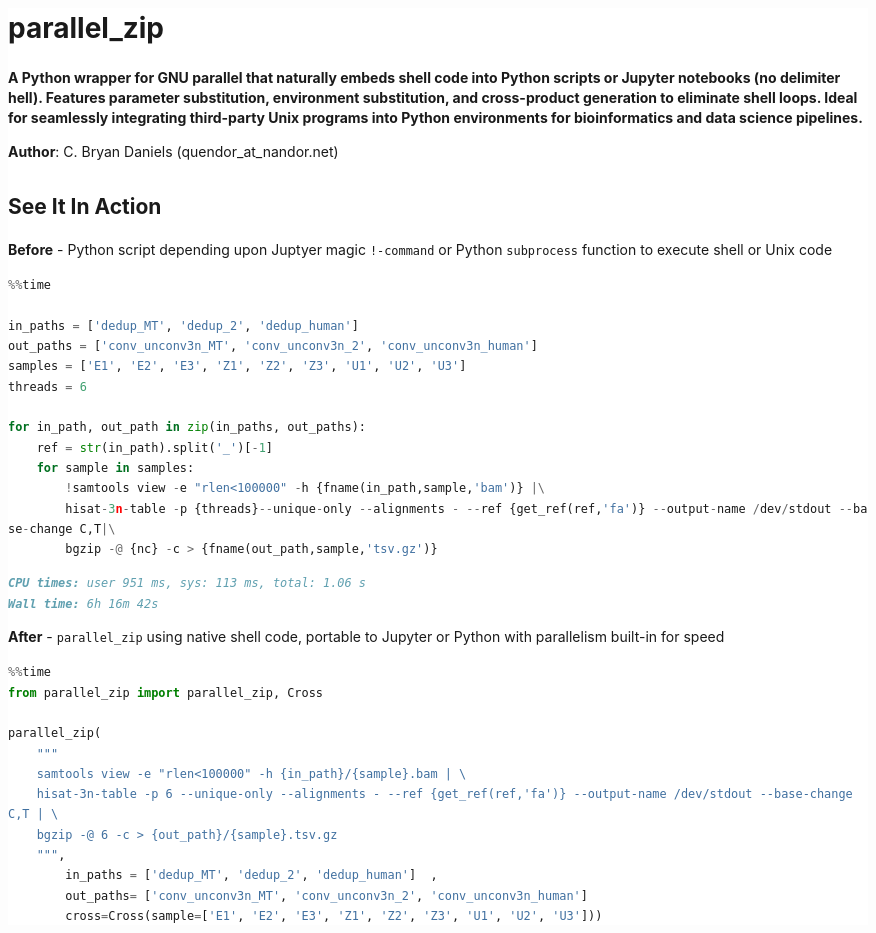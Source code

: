 # parallel_zip

**A Python wrapper for GNU parallel that naturally embeds shell code into Python scripts or Jupyter notebooks (no delimiter hell). Features parameter substitution, environment substitution, and cross-product generation to eliminate shell loops. Ideal for seamlessly integrating third-party Unix programs into Python environments for bioinformatics and data science pipelines.**

**Author**: C. Bryan Daniels (quendor_at_nandor.net)

## See It In Action

**Before** - Python script depending upon Juptyer magic `!-command` or Python `subprocess` function to execute shell or Unix code
``` python
%%time

in_paths = ['dedup_MT', 'dedup_2', 'dedup_human']
out_paths = ['conv_unconv3n_MT', 'conv_unconv3n_2', 'conv_unconv3n_human']
samples = ['E1', 'E2', 'E3', 'Z1', 'Z2', 'Z3', 'U1', 'U2', 'U3']
threads = 6

for in_path, out_path in zip(in_paths, out_paths):
    ref = str(in_path).split('_')[-1]
    for sample in samples:
        !samtools view -e "rlen<100000" -h {fname(in_path,sample,'bam')} |\
        hisat-3n-table -p {threads}--unique-only --alignments - --ref {get_ref(ref,'fa')} --output-name /dev/stdout --base-change C,T|\
        bgzip -@ {nc} -c > {fname(out_path,sample,'tsv.gz')}
```

``` markdown
CPU times: user 951 ms, sys: 113 ms, total: 1.06 s
Wall time: 6h 16m 42s
```

**After** - `parallel_zip` using native shell code, portable to Jupyter or Python with parallelism built-in for speed 
``` python
%%time
from parallel_zip import parallel_zip, Cross

parallel_zip(
    """
    samtools view -e "rlen<100000" -h {in_path}/{sample}.bam | \
    hisat-3n-table -p 6 --unique-only --alignments - --ref {get_ref(ref,'fa')} --output-name /dev/stdout --base-change C,T | \
    bgzip -@ 6 -c > {out_path}/{sample}.tsv.gz
    """, 
        in_paths = ['dedup_MT', 'dedup_2', 'dedup_human']  , 
        out_paths= ['conv_unconv3n_MT', 'conv_unconv3n_2', 'conv_unconv3n_human']
        cross=Cross(sample=['E1', 'E2', 'E3', 'Z1', 'Z2', 'Z3', 'U1', 'U2', 'U3']))
```
